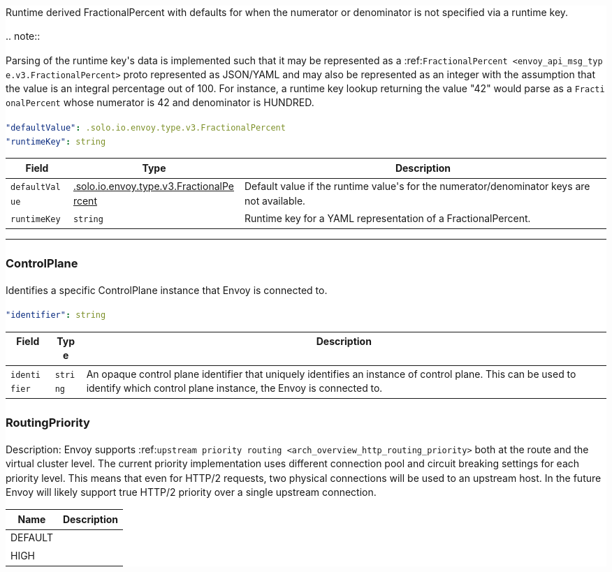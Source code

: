  
Runtime derived FractionalPercent with defaults for when the numerator or denominator is not
specified via a runtime key.

.. note::

  Parsing of the runtime key's data is implemented such that it may be represented as a
  :ref:`FractionalPercent <envoy_api_msg_type.v3.FractionalPercent>` proto represented as JSON/YAML
  and may also be represented as an integer with the assumption that the value is an integral
  percentage out of 100. For instance, a runtime key lookup returning the value "42" would parse
  as a `FractionalPercent` whose numerator is 42 and denominator is HUNDRED.

```yaml
"defaultValue": .solo.io.envoy.type.v3.FractionalPercent
"runtimeKey": string

```

| Field | Type | Description |
| ----- | ---- | ----------- | 
| `defaultValue` | [.solo.io.envoy.type.v3.FractionalPercent](../../../../type/v3/percent.proto.sk/#fractionalpercent) | Default value if the runtime value's for the numerator/denominator keys are not available. |
| `runtimeKey` | `string` | Runtime key for a YAML representation of a FractionalPercent. |




---
### ControlPlane

 
Identifies a specific ControlPlane instance that Envoy is connected to.

```yaml
"identifier": string

```

| Field | Type | Description |
| ----- | ---- | ----------- | 
| `identifier` | `string` | An opaque control plane identifier that uniquely identifies an instance of control plane. This can be used to identify which control plane instance, the Envoy is connected to. |



  
### RoutingPriority

Description: Envoy supports :ref:`upstream priority routing
<arch_overview_http_routing_priority>` both at the route and the virtual
cluster level. The current priority implementation uses different connection
pool and circuit breaking settings for each priority level. This means that
even for HTTP/2 requests, two physical connections will be used to an
upstream host. In the future Envoy will likely support true HTTP/2 priority
over a single upstream connection.

| Name | Description |
| ----- | ----------- | 
| DEFAULT |  |
| HIGH |  |
  